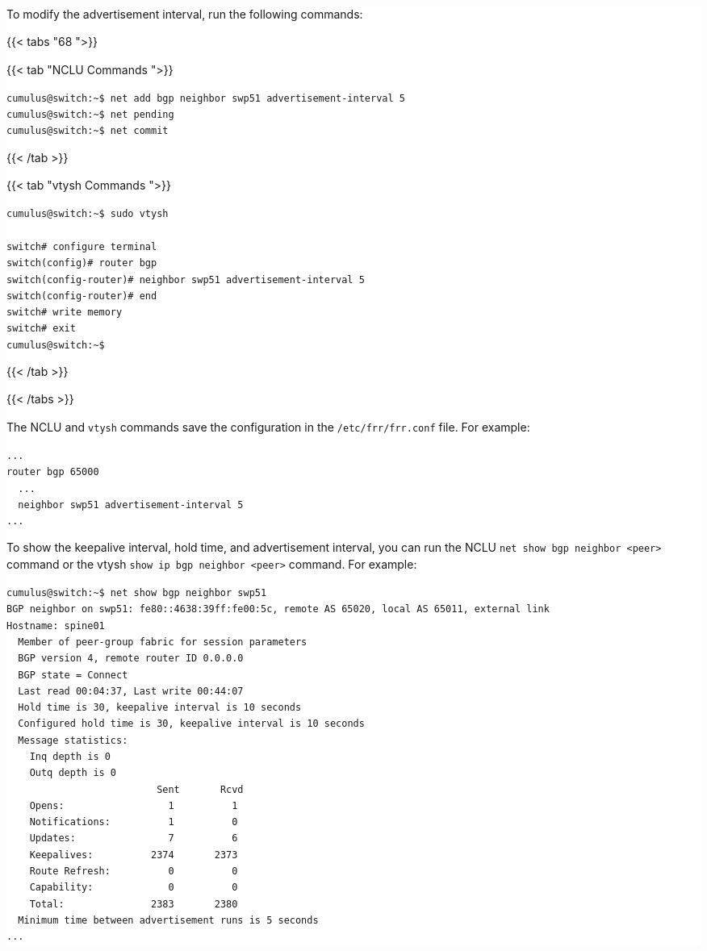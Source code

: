 To modify the advertisement interval, run the following commands:

{{< tabs "68 ">}}

{{< tab "NCLU Commands ">}}

```
cumulus@switch:~$ net add bgp neighbor swp51 advertisement-interval 5
cumulus@switch:~$ net pending
cumulus@switch:~$ net commit
```

{{< /tab >}}

{{< tab "vtysh Commands ">}}

```
cumulus@switch:~$ sudo vtysh

switch# configure terminal
switch(config)# router bgp
switch(config-router)# neighbor swp51 advertisement-interval 5
switch(config-router)# end
switch# write memory
switch# exit
cumulus@switch:~$
```

{{< /tab >}}

{{< /tabs >}}

The NCLU and `vtysh` commands save the configuration in the `/etc/frr/frr.conf` file. For example:

```
...
router bgp 65000
  ...
  neighbor swp51 advertisement-interval 5
...
```

To show the keepalive interval, hold time, and advertisement interval, you can run the NCLU `net show bgp neighbor <peer>` command or the vtysh `show ip bgp neighbor <peer>` command. For example:

```
cumulus@switch:~$ net show bgp neighbor swp51 
BGP neighbor on swp51: fe80::4638:39ff:fe00:5c, remote AS 65020, local AS 65011, external link
Hostname: spine01
  Member of peer-group fabric for session parameters
  BGP version 4, remote router ID 0.0.0.0
  BGP state = Connect
  Last read 00:04:37, Last write 00:44:07
  Hold time is 30, keepalive interval is 10 seconds
  Configured hold time is 30, keepalive interval is 10 seconds
  Message statistics:
    Inq depth is 0
    Outq depth is 0
                          Sent       Rcvd
    Opens:                  1          1
    Notifications:          1          0
    Updates:                7          6
    Keepalives:          2374       2373
    Route Refresh:          0          0
    Capability:             0          0
    Total:               2383       2380
  Minimum time between advertisement runs is 5 seconds
...
```
